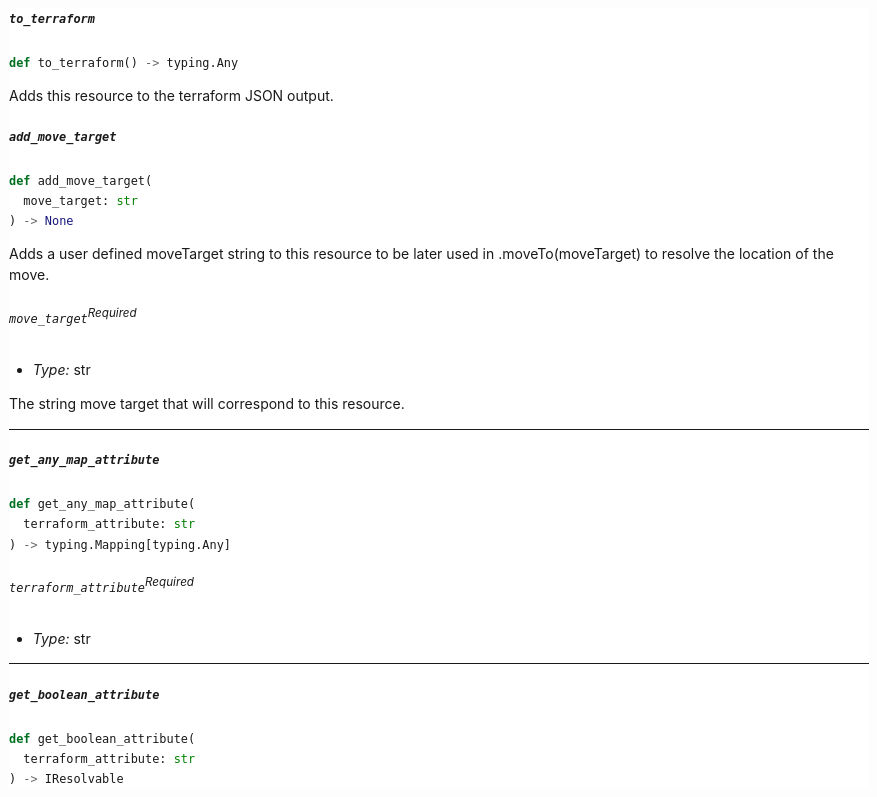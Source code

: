 ##### `to_terraform` <a name="to_terraform" id="@cdktf/provider-gitlab.pagesDomain.PagesDomain.toTerraform"></a>

```python
def to_terraform() -> typing.Any
```

Adds this resource to the terraform JSON output.

##### `add_move_target` <a name="add_move_target" id="@cdktf/provider-gitlab.pagesDomain.PagesDomain.addMoveTarget"></a>

```python
def add_move_target(
  move_target: str
) -> None
```

Adds a user defined moveTarget string to this resource to be later used in .moveTo(moveTarget) to resolve the location of the move.

###### `move_target`<sup>Required</sup> <a name="move_target" id="@cdktf/provider-gitlab.pagesDomain.PagesDomain.addMoveTarget.parameter.moveTarget"></a>

- *Type:* str

The string move target that will correspond to this resource.

---

##### `get_any_map_attribute` <a name="get_any_map_attribute" id="@cdktf/provider-gitlab.pagesDomain.PagesDomain.getAnyMapAttribute"></a>

```python
def get_any_map_attribute(
  terraform_attribute: str
) -> typing.Mapping[typing.Any]
```

###### `terraform_attribute`<sup>Required</sup> <a name="terraform_attribute" id="@cdktf/provider-gitlab.pagesDomain.PagesDomain.getAnyMapAttribute.parameter.terraformAttribute"></a>

- *Type:* str

---

##### `get_boolean_attribute` <a name="get_boolean_attribute" id="@cdktf/provider-gitlab.pagesDomain.PagesDomain.getBooleanAttribute"></a>

```python
def get_boolean_attribute(
  terraform_attribute: str
) -> IResolvable
```
